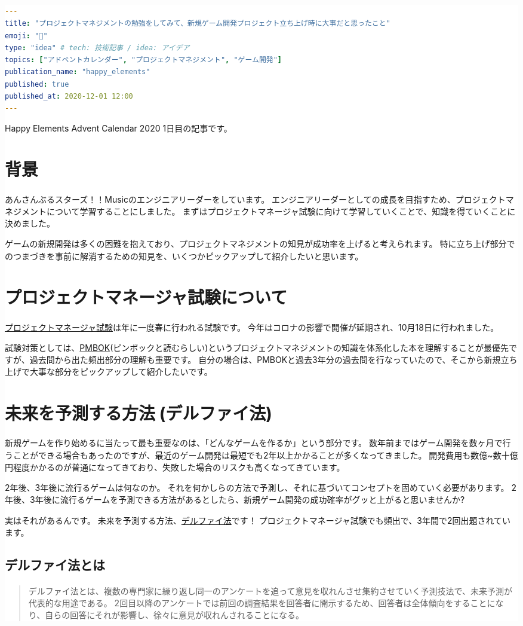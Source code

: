 ```yaml
---
title: "プロジェクトマネジメントの勉強をしてみて、新規ゲーム開発プロジェクト立ち上げ時に大事だと思ったこと"
emoji: "📕"
type: "idea" # tech: 技術記事 / idea: アイデア
topics: ["アドベントカレンダー", "プロジェクトマネジメント", "ゲーム開発"]
publication_name: "happy_elements"
published: true
published_at: 2020-12-01 12:00
---
```


Happy Elements Advent Calendar 2020 1日目の記事です。

# 背景

あんさんぶるスターズ！！Musicのエンジニアリーダーをしています。
エンジニアリーダーとしての成長を目指すため、プロジェクトマネジメントについて学習することにしました。
まずはプロジェクトマネージャ試験に向けて学習していくことで、知識を得ていくことに決めました。

ゲームの新規開発は多くの困難を抱えており、プロジェクトマネジメントの知見が成功率を上げると考えられます。
特に立ち上げ部分でのつまづきを事前に解消するための知見を、いくつかピックアップして紹介したいと思います。

# プロジェクトマネージャ試験について

[プロジェクトマネージャ試験](https://www.jitec.ipa.go.jp/1_11seido/pm.html)は年に一度春に行われる試験です。
今年はコロナの影響で開催が延期され、10月18日に行われました。

試験対策としては、[PMBOK](https://ja.wikipedia.org/wiki/PMBOK)(ピンボックと読むらしい)というプロジェクトマネジメントの知識を体系化した本を理解することが最優先ですが、過去問から出た頻出部分の理解も重要です。
自分の場合は、PMBOKと過去3年分の過去問を行なっていたので、そこから新規立ち上げで大事な部分をピックアップして紹介したいです。

# 未来を予測する方法 (デルファイ法)

新規ゲームを作り始めるに当たって最も重要なのは、「どんなゲームを作るか」という部分です。
数年前まではゲーム開発を数ヶ月で行うことができる場合もあったのですが、最近のゲーム開発は最短でも2年以上かかることが多くなってきました。
開発費用も数億~数十億円程度かかるのが普通になってきており、失敗した場合のリスクも高くなってきています。

2年後、3年後に流行るゲームは何なのか。
それを何かしらの方法で予測し、それに基づいてコンセプトを固めていく必要があります。
2年後、3年後に流行るゲームを予測できる方法があるとしたら、新規ゲーム開発の成功確率がグッと上がると思いませんか?

実はそれがあるんです。
未来を予測する方法、[デルファイ法](https://en.wikipedia.org/wiki/Delphi_method)です！
プロジェクトマネージャ試験でも頻出で、3年間で2回出題されています。

## デルファイ法とは


>デルファイ法とは、複数の専門家に繰り返し同一のアンケートを追って意見を収れんさせ集約させていく予測技法で、未来予測が代表的な用途である。
>2回目以降のアンケートでは前回の調査結果を回答者に開示するため、回答者は全体傾向をすることになり、自らの回答にそれが影響し、徐々に意見が収れんされることになる。
